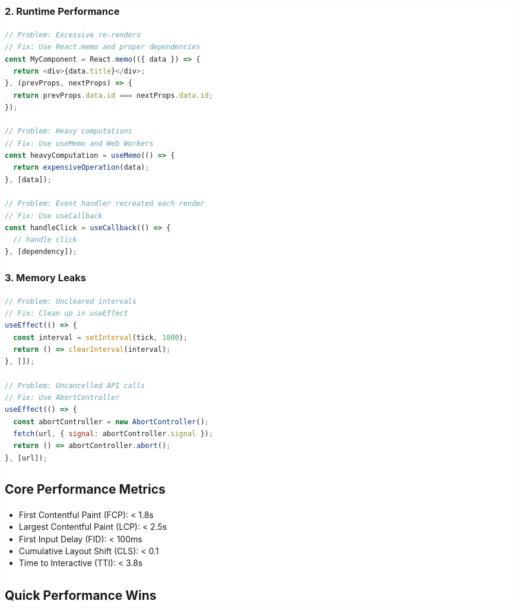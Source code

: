 ### 2. Runtime Performance
```javascript
// Problem: Excessive re-renders
// Fix: Use React.memo and proper dependencies
const MyComponent = React.memo(({ data }) => {
  return <div>{data.title}</div>;
}, (prevProps, nextProps) => {
  return prevProps.data.id === nextProps.data.id;
});

// Problem: Heavy computations
// Fix: Use useMemo and Web Workers
const heavyComputation = useMemo(() => {
  return expensiveOperation(data);
}, [data]);

// Problem: Event handler recreated each render
// Fix: Use useCallback
const handleClick = useCallback(() => {
  // handle click
}, [dependency]);
```

### 3. Memory Leaks
```javascript
// Problem: Uncleared intervals
// Fix: Clean up in useEffect
useEffect(() => {
  const interval = setInterval(tick, 1000);
  return () => clearInterval(interval);
}, []);

// Problem: Uncancelled API calls
// Fix: Use AbortController
useEffect(() => {
  const abortController = new AbortController();
  fetch(url, { signal: abortController.signal });
  return () => abortController.abort();
}, [url]);
```

## Core Performance Metrics
- First Contentful Paint (FCP): < 1.8s
- Largest Contentful Paint (LCP): < 2.5s
- First Input Delay (FID): < 100ms
- Cumulative Layout Shift (CLS): < 0.1
- Time to Interactive (TTI): < 3.8s

## Quick Performance Wins

